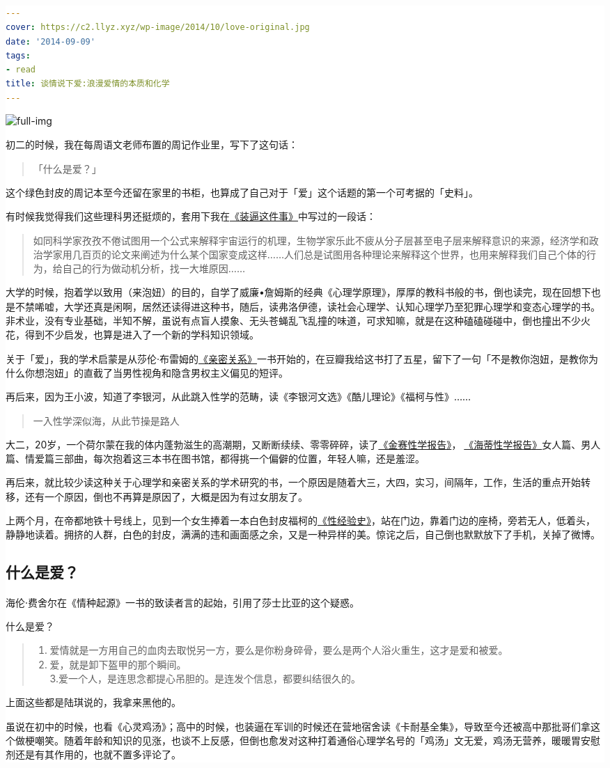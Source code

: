 ```yaml
---
cover: https://c2.llyz.xyz/wp-image/2014/10/love-original.jpg
date: '2014-09-09'
tags:
- read
title: 谈情说下爱:浪漫爱情的本质和化学
---
```


![full-img](https://c2.llyz.xyz/wp-image/2014/10/love-original.jpg)

初二的时候，我在每周语文老师布置的周记作业里，写下了这句话：

> 「什么是爱？」

这个绿色封皮的周记本至今还留在家里的书柜，也算成了自己对于「爱」这个话题的第一个可考据的「史料」。

有时候我觉得我们这些理科男还挺烦的，套用下我在[《装逼这件事》](https://luolei.org/zhuangbility/)中写过的一段话：

> 如同科学家孜孜不倦试图用一个公式来解释宇宙运行的机理，生物学家乐此不疲从分子层甚至电子层来解释意识的来源，经济学和政治学家用几百页的论文来阐述为什么某个国家变成这样……人们总是试图用各种理论来解释这个世界，也用来解释我们自己个体的行为，给自己的行为做动机分析，找一大堆原因……

大学的时候，抱着学以致用（来泡妞）的目的，自学了威廉•詹姆斯的经典《心理学原理》，厚厚的教科书般的书，倒也读完，现在回想下也是不禁唏嘘，大学还真是闲啊，居然还读得进这种书，随后，读弗洛伊德，读社会心理学、认知心理学乃至犯罪心理学和变态心理学的书。非术业，没有专业基础，半知不解，虽说有点盲人摸象、无头苍蝇乱飞乱撞的味道，可求知嘛，就是在这种磕磕碰碰中，倒也撞出不少火花，得到不少启发，也算是进入了一个新的学科知识领域。

关于「爱」，我的学术启蒙是从莎伦·布雷姆的[《亲密关系》](https://book.douban.com/subject/1437973/)一书开始的，在豆瓣我给这书打了五星，留下了一句「不是教你泡妞，是教你为什么你想泡妞」的直截了当男性视角和隐含男权主义偏见的短评。

再后来，因为王小波，知道了李银河，从此跳入性学的范畴，读《李银河文选》《酷儿理论》《福柯与性》……

> 一入性学深似海，从此节操是路人

大二，20岁，一个荷尔蒙在我的体内蓬勃滋生的高潮期，又断断续续、零零碎碎，读了[《金赛性学报告》](https://book.douban.com/subject/2082044/)， [《海蒂性学报告》](https://book.douban.com/subject_search?search_text=%E6%B5%B7%E8%92%82%E6%80%A7%E5%AD%A6%E6%8A%A5%E5%91%8A&cat=1001)女人篇、男人篇、情爱篇三部曲，每次抱着这三本书在图书馆，都得挑一个偏僻的位置，年轻人嘛，还是羞涩。

再后来，就比较少读这种关于心理学和亲密关系的学术研究的书，一个原因是随着大三，大四，实习，间隔年，工作，生活的重点开始转移，还有一个原因，倒也不再算是原因了，大概是因为有过女朋友了。

上两个月，在帝都地铁十号线上，见到一个女生捧着一本白色封皮福柯的[《性经验史》](https://book.douban.com/subject/1437687/)，站在门边，靠着门边的座椅，旁若无人，低着头，静静地读着。拥挤的人群，白色的封皮，满满的违和画面感之余，又是一种异样的美。惊诧之后，自己倒也默默放下了手机，关掉了微博。

## 什么是爱？

海伦·费舍尔在《情种起源》一书的致读者言的起始，引用了莎士比亚的这个疑惑。

什么是爱？

> 1. 爱情就是一方用自己的血肉去取悦另一方，要么是你粉身碎骨，要么是两个人浴火重生，这才是爱和被爱。
> 2. 爱，就是卸下盔甲的那个瞬间。  
>     3.爱一个人，是连思念都提心吊胆的。是连发个信息，都要纠结很久的。

上面这些都是陆琪说的，我拿来黑他的。

虽说在初中的时候，也看《心灵鸡汤》；高中的时候，也装逼在军训的时候还在营地宿舍读《卡耐基全集》，导致至今还被高中那批哥们拿这个做梗嘲笑。随着年龄和知识的见涨，也谈不上反感，但倒也愈发对这种打着通俗心理学名号的「鸡汤」文无爱，鸡汤无营养，暖暖胃安慰剂还是有其作用的，也就不置多评论了。
